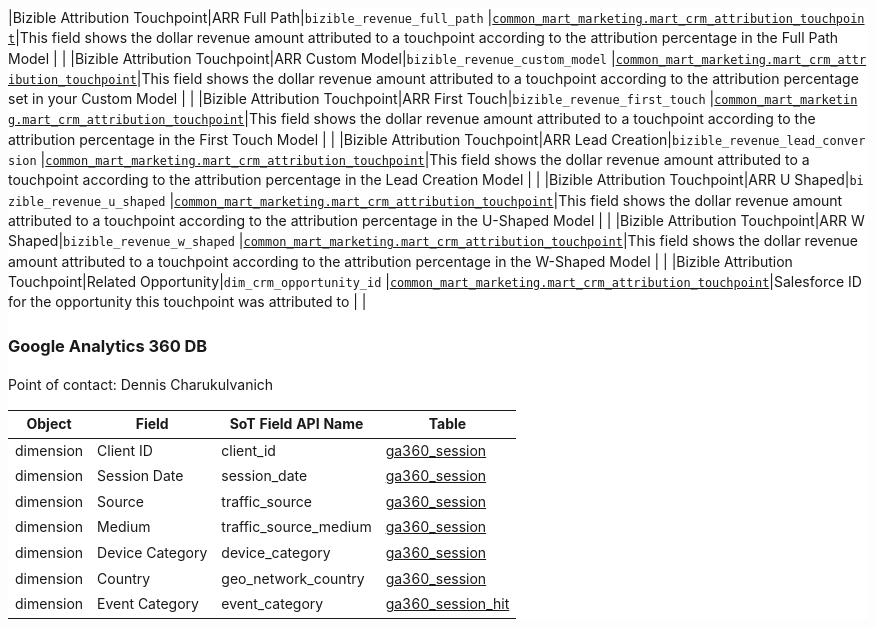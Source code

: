 |Bizible Attribution Touchpoint|ARR Full Path|`bizible_revenue_full_path`        |[`common_mart_marketing.mart_crm_attribution_touchpoint`](https://gitlab-data.gitlab.io/analytics/#!/model/model.gitlab_snowflake.mart_crm_attribution_touchpoint)|This field shows the dollar revenue amount attributed to a touchpoint according to the attribution percentage in the Full Path Model                      |                                                                                                                         |
|Bizible Attribution Touchpoint|ARR Custom Model|`bizible_revenue_custom_model`     |[`common_mart_marketing.mart_crm_attribution_touchpoint`](https://gitlab-data.gitlab.io/analytics/#!/model/model.gitlab_snowflake.mart_crm_attribution_touchpoint)|This field shows the dollar revenue amount attributed to a touchpoint according to the attribution percentage set in your Custom Model                    |                                                                                                                         |
|Bizible Attribution Touchpoint|ARR First Touch|`bizible_revenue_first_touch`      |[`common_mart_marketing.mart_crm_attribution_touchpoint`](https://gitlab-data.gitlab.io/analytics/#!/model/model.gitlab_snowflake.mart_crm_attribution_touchpoint)|This field shows the dollar revenue amount attributed to a touchpoint according to the attribution percentage in the First Touch Model                    |                                                                                                                         |
|Bizible Attribution Touchpoint|ARR Lead Creation|`bizible_revenue_lead_conversion`  |[`common_mart_marketing.mart_crm_attribution_touchpoint`](https://gitlab-data.gitlab.io/analytics/#!/model/model.gitlab_snowflake.mart_crm_attribution_touchpoint)|This field shows the dollar revenue amount attributed to a touchpoint according to the attribution percentage in the Lead Creation Model                  |                                                                                                                         |
|Bizible Attribution Touchpoint|ARR U Shaped|`bizible_revenue_u_shaped`         |[`common_mart_marketing.mart_crm_attribution_touchpoint`](https://gitlab-data.gitlab.io/analytics/#!/model/model.gitlab_snowflake.mart_crm_attribution_touchpoint)|This field shows the dollar revenue amount attributed to a touchpoint according to the attribution percentage in the U-Shaped Model                       |                                                                                                                         |
|Bizible Attribution Touchpoint|ARR W Shaped|`bizible_revenue_w_shaped`         |[`common_mart_marketing.mart_crm_attribution_touchpoint`](https://gitlab-data.gitlab.io/analytics/#!/model/model.gitlab_snowflake.mart_crm_attribution_touchpoint)|This field shows the dollar revenue amount attributed to a touchpoint according to the attribution percentage in the W-Shaped Model                       |                                                                                                                         |
|Bizible Attribution Touchpoint|Related Opportunity|`dim_crm_opportunity_id`           |[`common_mart_marketing.mart_crm_attribution_touchpoint`](https://gitlab-data.gitlab.io/analytics/#!/model/model.gitlab_snowflake.mart_crm_attribution_touchpoint)|Salesforce ID for the opportunity this touchpoint was attributed to                                                                                       |                                                                                                                         |


### Google Analytics 360 DB
Point of contact: Dennis Charukulvanich

| Object    | Field                 | SoT Field API Name                                       | Table                                                                                                                                       |
| --------- | --------------------- | -------------------------------------------------------- | ------------------------------------------------------------------------------------------------------------------------------------------- |
| dimension | Client ID             | client\_id                                               | [ga360\_session](https://gitlab-data.gitlab.io/analytics/#!/model/model.gitlab_snowflake.ga360_session)                                     |
| dimension | Session Date          | session\_date                                            | [ga360\_session](https://gitlab-data.gitlab.io/analytics/#!/model/model.gitlab_snowflake.ga360_session)                                     |
| dimension | Source                | traffic\_source                                          | [ga360\_session](https://gitlab-data.gitlab.io/analytics/#!/model/model.gitlab_snowflake.ga360_session)                                     |
| dimension | Medium                | traffic\_source\_medium                                  | [ga360\_session](https://gitlab-data.gitlab.io/analytics/#!/model/model.gitlab_snowflake.ga360_session)                                     |
| dimension | Device Category       | device\_category                                         | [ga360\_session](https://gitlab-data.gitlab.io/analytics/#!/model/model.gitlab_snowflake.ga360_session)                                     |
| dimension | Country               | geo\_network\_country                                    | [ga360\_session](https://gitlab-data.gitlab.io/analytics/#!/model/model.gitlab_snowflake.ga360_session)                                     |
| dimension | Event Category        | event\_category                                          | [ga360\_session\_hit](https://gitlab-data.gitlab.io/analytics/#!/model/model.gitlab_snowflake.ga360_session_hit)                            |